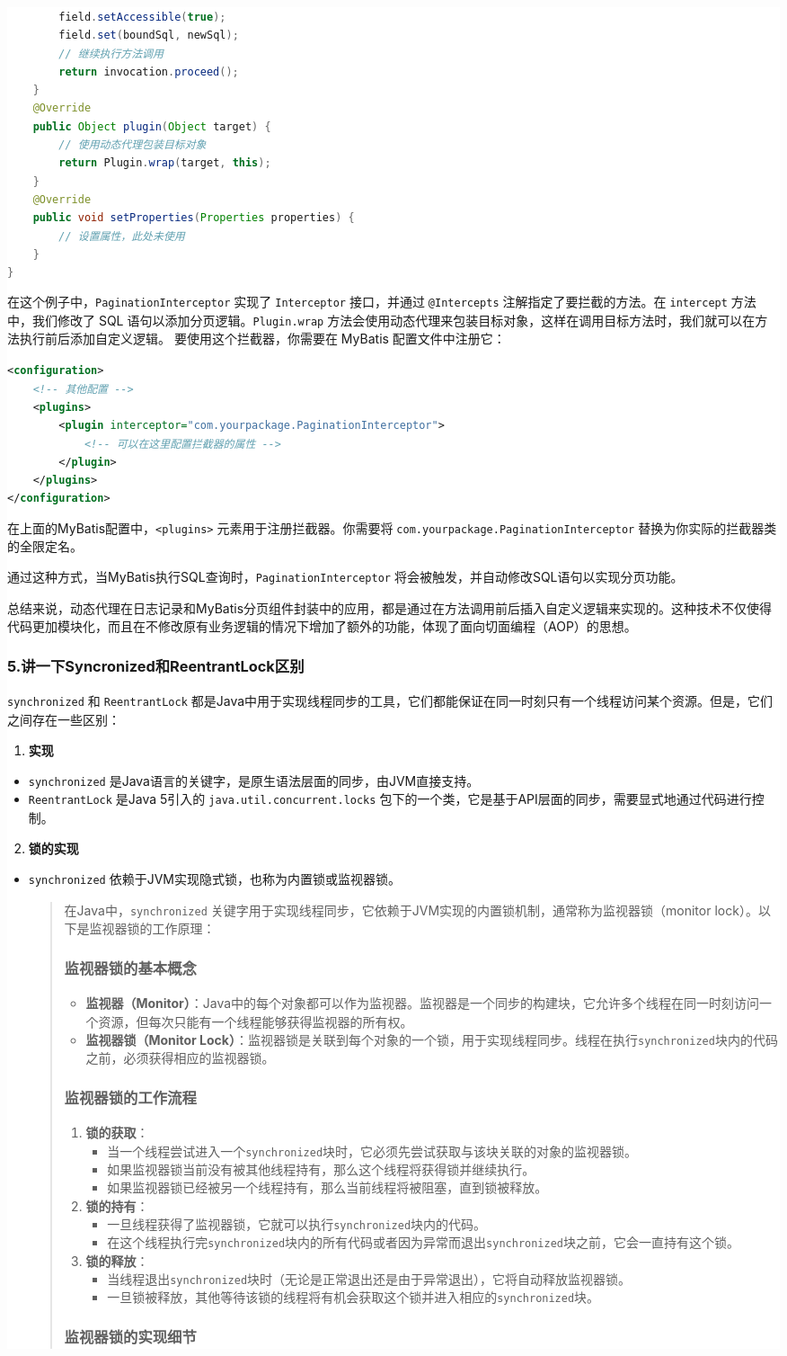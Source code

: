 ```java
        field.setAccessible(true);
        field.set(boundSql, newSql);
        // 继续执行方法调用
        return invocation.proceed();
    }
    @Override
    public Object plugin(Object target) {
        // 使用动态代理包装目标对象
        return Plugin.wrap(target, this);
    }
    @Override
    public void setProperties(Properties properties) {
        // 设置属性，此处未使用
    }
}
```
在这个例子中，`PaginationInterceptor` 实现了 `Interceptor` 接口，并通过 `@Intercepts` 注解指定了要拦截的方法。在 `intercept` 方法中，我们修改了 SQL 语句以添加分页逻辑。`Plugin.wrap` 方法会使用动态代理来包装目标对象，这样在调用目标方法时，我们就可以在方法执行前后添加自定义逻辑。
要使用这个拦截器，你需要在 MyBatis 配置文件中注册它：

```xml
<configuration>
    <!-- 其他配置 -->
    <plugins>
        <plugin interceptor="com.yourpackage.PaginationInterceptor">
            <!-- 可以在这里配置拦截器的属性 -->
        </plugin>
    </plugins>
</configuration>
```

在上面的MyBatis配置中，`<plugins>` 元素用于注册拦截器。你需要将 `com.yourpackage.PaginationInterceptor` 替换为你实际的拦截器类的全限定名。

通过这种方式，当MyBatis执行SQL查询时，`PaginationInterceptor` 将会被触发，并自动修改SQL语句以实现分页功能。

总结来说，动态代理在日志记录和MyBatis分页组件封装中的应用，都是通过在方法调用前后插入自定义逻辑来实现的。这种技术不仅使得代码更加模块化，而且在不修改原有业务逻辑的情况下增加了额外的功能，体现了面向切面编程（AOP）的思想。

### 5.讲一下Syncronized和ReentrantLock区别

`synchronized` 和 `ReentrantLock` 都是Java中用于实现线程同步的工具，它们都能保证在同一时刻只有一个线程访问某个资源。但是，它们之间存在一些区别：

1. **实现**

- `synchronized` 是Java语言的关键字，是原生语法层面的同步，由JVM直接支持。
- `ReentrantLock` 是Java 5引入的 `java.util.concurrent.locks` 包下的一个类，它是基于API层面的同步，需要显式地通过代码进行控制。

2. **锁的实现**

- `synchronized` 依赖于JVM实现隐式锁，也称为内置锁或监视器锁。

  > 在Java中，`synchronized` 关键字用于实现线程同步，它依赖于JVM实现的内置锁机制，通常称为监视器锁（monitor lock）。以下是监视器锁的工作原理：
  > ### 监视器锁的基本概念
  > - **监视器（Monitor）**：Java中的每个对象都可以作为监视器。监视器是一个同步的构建块，它允许多个线程在同一时刻访问一个资源，但每次只能有一个线程能够获得监视器的所有权。
  > - **监视器锁（Monitor Lock）**：监视器锁是关联到每个对象的一个锁，用于实现线程同步。线程在执行`synchronized`块内的代码之前，必须获得相应的监视器锁。
  > ### 监视器锁的工作流程
  > 1. **锁的获取**：
  >    - 当一个线程尝试进入一个`synchronized`块时，它必须先尝试获取与该块关联的对象的监视器锁。
  >    - 如果监视器锁当前没有被其他线程持有，那么这个线程将获得锁并继续执行。
  >    - 如果监视器锁已经被另一个线程持有，那么当前线程将被阻塞，直到锁被释放。
  > 2. **锁的持有**：
  >    - 一旦线程获得了监视器锁，它就可以执行`synchronized`块内的代码。
  >    - 在这个线程执行完`synchronized`块内的所有代码或者因为异常而退出`synchronized`块之前，它会一直持有这个锁。
  > 3. **锁的释放**：
  >    - 当线程退出`synchronized`块时（无论是正常退出还是由于异常退出），它将自动释放监视器锁。
  >    - 一旦锁被释放，其他等待该锁的线程将有机会获取这个锁并进入相应的`synchronized`块。
  > ### 监视器锁的实现细节